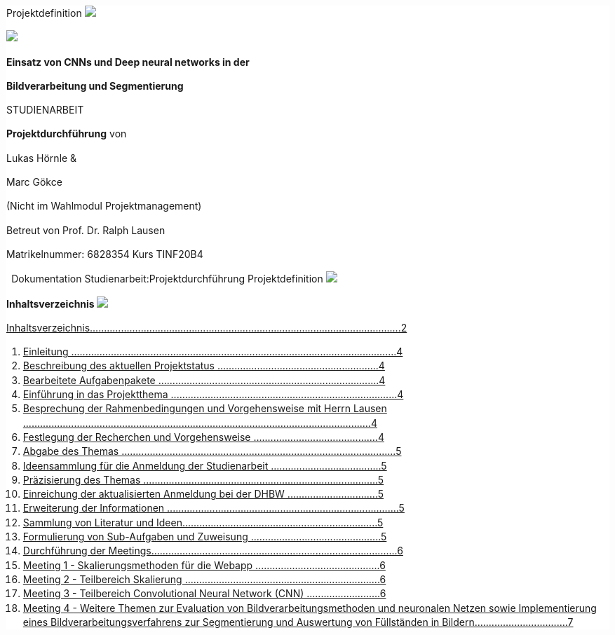 ﻿Projektdefinition  ![](Aspose.Words.3f1f8f8a-6d80-4e35-a79d-b90aa53ad880.001.png)

![](Aspose.Words.3f1f8f8a-6d80-4e35-a79d-b90aa53ad880.002.png)

**Einsatz von CNNs und Deep neural networks in der** 

**Bildverarbeitung und Segmentierung**

STUDIENARBEIT   

**Projektdurchführung**   von   

Lukas Hörnle &  

Marc Gökce   

(Nicht im Wahlmodul Projektmanagement) 

Betreut von           Prof. Dr. Ralph Lausen  

Matrikelnummer: 6828354   Kurs                      TINF20B4   

` `Dokumentation Studienarbeit:Projektdurchführung 
Projektdefinition  ![](Aspose.Words.3f1f8f8a-6d80-4e35-a79d-b90aa53ad880.001.png)

<a name="_page1_x67.00_y145.04"></a>**Inhaltsverzeichnis   ![](Aspose.Words.3f1f8f8a-6d80-4e35-a79d-b90aa53ad880.003.png)**

[Inhaltsverzeichnis..............................................................................................................2](#_page1_x67.00_y145.04)

1. [Einleitung ...................................................................................................................4](#_page3_x68.00_y91.04)
1. [Beschreibung des aktuellen Projektstatus .........................................................4](#_page3_x68.00_y109.04)
1. [Bearbeitete Aufgabenpakete ..............................................................................4](#_page3_x68.00_y209.04)
2. [Einführung in das Projektthema ................................................................................4](#_page3_x68.00_y448.04)
1. [Besprechung  der  Rahmenbedingungen  und  Vorgehensweise  mit  Herrn Lausen ...........................................................................................................................4](#_page3_x68.00_y466.04)
2. [Festlegung der Recherchen und Vorgehensweise ............................................4](#_page3_x68.00_y598.04)
3. [Abgabe des Themas .................................................................................................5](#_page4_x68.00_y91.04)
1. [Ideensammlung für die Anmeldung der Studienarbeit .......................................5](#_page4_x68.00_y109.04)
1. [Präzisierung des Themas ...................................................................................5](#_page4_x68.00_y223.04)
1. [Einreichung der aktualisierten Anmeldung bei der DHBW ................................5](#_page4_x68.00_y337.04)
4. [Erweiterung der Informationen ..................................................................................5](#_page4_x68.00_y438.04)
1. [Sammlung von Literatur und Ideen.....................................................................5](#_page4_x68.00_y456.04)
1. [Formulierung von Sub-Aufgaben und Zuweisung ..............................................5](#_page4_x68.00_y653.04)
5. [Durchführung der Meetings.......................................................................................6](#_page5_x68.00_y146.04)
1. [Meeting 1 - Skalierungsmethoden für die Webapp ............................................6](#_page5_x68.00_y344.04)
1. [Meeting 2 - Teilbereich Skalierung .....................................................................6](#_page5_x68.00_y458.04)
1. [Meeting 3 - Teilbereich Convolutional Neural Network (CNN) ..........................6](#_page5_x68.00_y572.04)
4. [Meeting 4 - Weitere Themen zur Evaluation von Bildverarbeitungsmethoden und neuronalen Netzen sowie Implementierung eines Bildverarbeitungsverfahrens zur Segmentierung und Auswertung von Füllständen in Bildern.................................7](#_page6_x68.00_y91.04)
